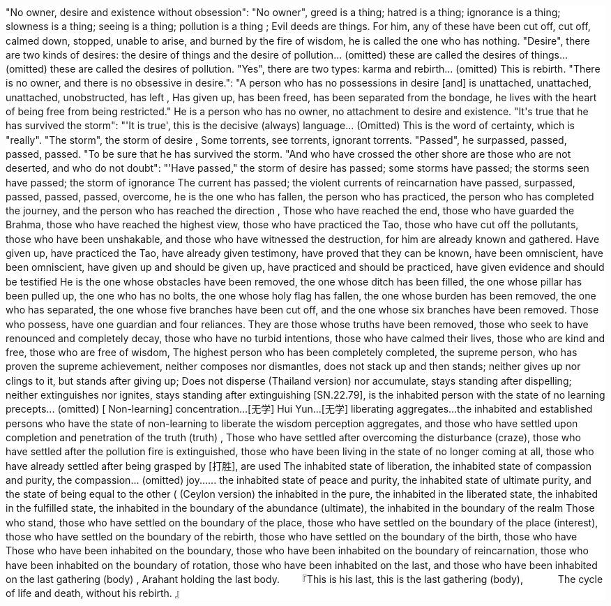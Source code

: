 "No owner, desire and existence without obsession": "No owner", greed is a thing; hatred is a thing; ignorance is a thing; slowness is a thing; seeing is a thing; pollution is a thing ; Evil deeds are things. For him, any of these have been cut off, cut off, calmed down, stopped, unable to arise, and burned by the fire of wisdom, he is called the one who has nothing. "Desire", there are two kinds of desires: the desire of things and the desire of pollution... (omitted) these are called the desires of things... (omitted) these are called the desires of pollution. "Yes", there are two types: karma and rebirth... (omitted) This is rebirth. "There is no owner, and there is no obsessive in desire.": "A person who has no possessions in desire [and] is unattached, unattached, unattached, unobstructed, has left , Has given up, has been freed, has been separated from the bondage, he lives with the heart of being free from being restricted." He is a person who has no owner, no attachment to desire and existence.
"It's true that he has survived the storm": "'It is true', this is the decisive (always) language... (Omitted) This is the word of certainty, which is "really". "The storm", the storm of desire , Some torrents, see torrents, ignorant torrents. "Passed", he surpassed, passed, passed, passed. "To be sure that he has survived the storm.
"And who have crossed the other shore are those who are not deserted, and who do not doubt": "'Have passed," the storm of desire has passed; some storms have passed; the storms seen have passed; the storm of ignorance The current has passed; the violent currents of reincarnation have passed, surpassed, passed, passed, passed, overcome, he is the one who has fallen, the person who has practiced, the person who has completed the journey, and the person who has reached the direction , Those who have reached the end, those who have guarded the Brahma, those who have reached the highest view, those who have practiced the Tao, those who have cut off the pollutants, those who have been unshakable, and those who have witnessed the destruction, for him are already known and gathered. Have given up, have practiced the Tao, have already given testimony, have proved that they can be known, have been omniscient, have been omniscient, have given up and should be given up, have practiced and should be practiced, have given evidence and should be testified He is the one whose obstacles have been removed, the one whose ditch has been filled, the one whose pillar has been pulled up, the one who has no bolts, the one whose holy flag has fallen, the one whose burden has been removed, the one who has separated, the one whose five branches have been cut off, and the one whose six branches have been removed. Those who possess, have one guardian and four reliances. They are those whose truths have been removed, those who seek to have renounced and completely decay, those who have no turbid intentions, those who have calmed their lives, those who are kind and free, those who are free of wisdom, The highest person who has been completely completed, the supreme person, who has proven the supreme achievement, neither composes nor dismantles, does not stack up and then stands; neither gives up nor clings to it, but stands after giving up; Does not disperse (Thailand version) nor accumulate, stays standing after dispelling; neither extinguishes nor ignites, stays standing after extinguishing [SN.22.79], is the inhabited person with the state of no learning precepts... (omitted) [ Non-learning] concentration...[无学] Hui Yun...[无学] liberating aggregates...the inhabited and established persons who have the state of non-learning to liberate the wisdom perception aggregates, and those who have settled upon completion and penetration of the truth (truth) , Those who have settled after overcoming the disturbance (craze), those who have settled after the pollution fire is extinguished, those who have been living in the state of no longer coming at all, those who have already settled after being grasped by [打胜], are used The inhabited state of liberation, the inhabited state of compassion and purity, the compassion... (omitted) joy...... the inhabited state of peace and purity, the inhabited state of ultimate purity, and the state of being equal to the other ( (Ceylon version) the inhabited in the pure, the inhabited in the liberated state, the inhabited in the fulfilled state, the inhabited in the boundary of the abundance (ultimate), the inhabited in the boundary of the realm Those who stand, those who have settled on the boundary of the place, those who have settled on the boundary of the place (interest), those who have settled on the boundary of the rebirth, those who have settled on the boundary of the birth, those who have Those who have been inhabited on the boundary, those who have been inhabited on the boundary of reincarnation, those who have been inhabited on the boundary of rotation, those who have been inhabited on the last, and those who have been inhabited on the last gathering (body) , Arahant holding the last body.
　　『This is his last, this is the last gathering (body),
　　　 The cycle of life and death, without his rebirth. 』